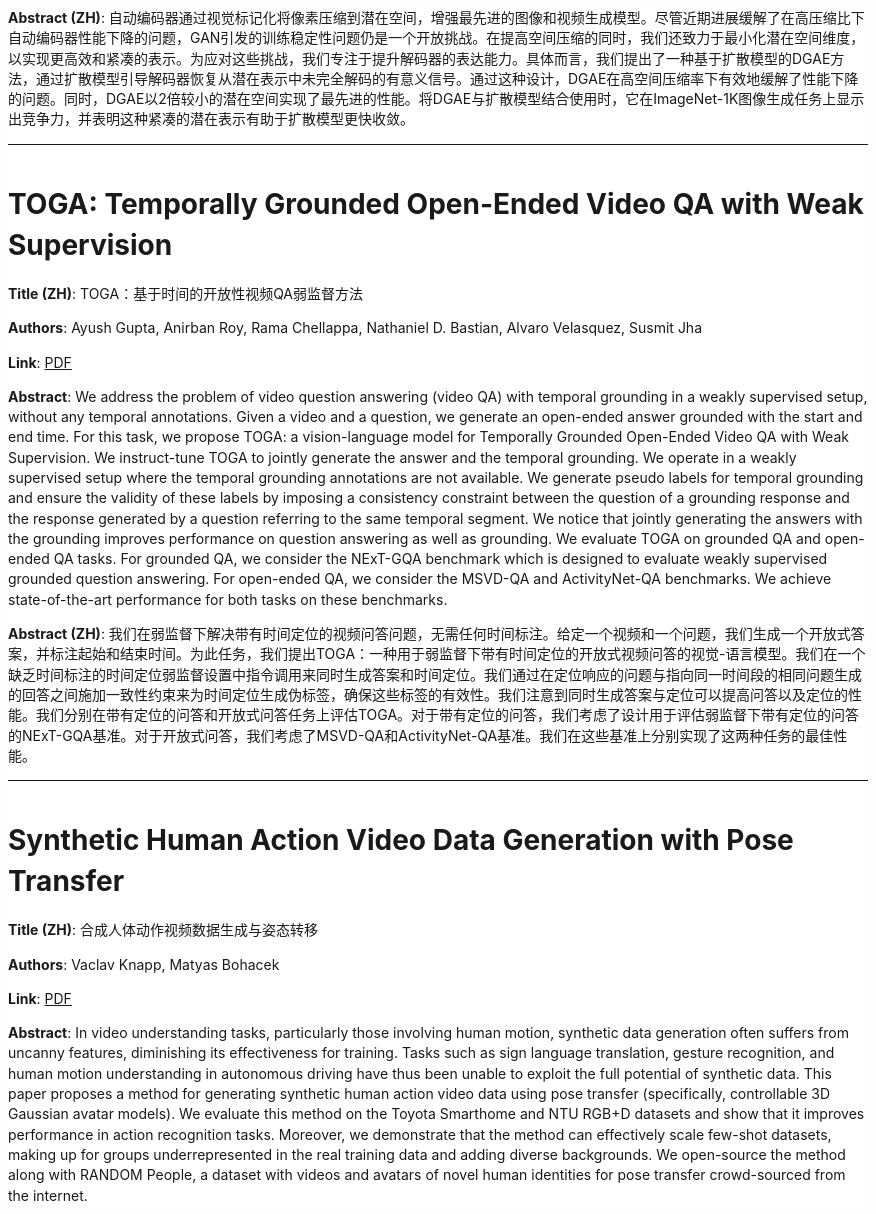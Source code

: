 **Abstract (ZH)**: 自动编码器通过视觉标记化将像素压缩到潜在空间，增强最先进的图像和视频生成模型。尽管近期进展缓解了在高压缩比下自动编码器性能下降的问题，GAN引发的训练稳定性问题仍是一个开放挑战。在提高空间压缩的同时，我们还致力于最小化潜在空间维度，以实现更高效和紧凑的表示。为应对这些挑战，我们专注于提升解码器的表达能力。具体而言，我们提出了一种基于扩散模型的DGAE方法，通过扩散模型引导解码器恢复从潜在表示中未完全解码的有意义信号。通过这种设计，DGAE在高空间压缩率下有效地缓解了性能下降的问题。同时，DGAE以2倍较小的潜在空间实现了最先进的性能。将DGAE与扩散模型结合使用时，它在ImageNet-1K图像生成任务上显示出竞争力，并表明这种紧凑的潜在表示有助于扩散模型更快收敛。 

---
# TOGA: Temporally Grounded Open-Ended Video QA with Weak Supervision 

**Title (ZH)**: TOGA：基于时间的开放性视频QA弱监督方法 

**Authors**: Ayush Gupta, Anirban Roy, Rama Chellappa, Nathaniel D. Bastian, Alvaro Velasquez, Susmit Jha  

**Link**: [PDF](https://arxiv.org/pdf/2506.09445)  

**Abstract**: We address the problem of video question answering (video QA) with temporal grounding in a weakly supervised setup, without any temporal annotations. Given a video and a question, we generate an open-ended answer grounded with the start and end time. For this task, we propose TOGA: a vision-language model for Temporally Grounded Open-Ended Video QA with Weak Supervision. We instruct-tune TOGA to jointly generate the answer and the temporal grounding. We operate in a weakly supervised setup where the temporal grounding annotations are not available. We generate pseudo labels for temporal grounding and ensure the validity of these labels by imposing a consistency constraint between the question of a grounding response and the response generated by a question referring to the same temporal segment. We notice that jointly generating the answers with the grounding improves performance on question answering as well as grounding. We evaluate TOGA on grounded QA and open-ended QA tasks. For grounded QA, we consider the NExT-GQA benchmark which is designed to evaluate weakly supervised grounded question answering. For open-ended QA, we consider the MSVD-QA and ActivityNet-QA benchmarks. We achieve state-of-the-art performance for both tasks on these benchmarks. 

**Abstract (ZH)**: 我们在弱监督下解决带有时间定位的视频问答问题，无需任何时间标注。给定一个视频和一个问题，我们生成一个开放式答案，并标注起始和结束时间。为此任务，我们提出TOGA：一种用于弱监督下带有时间定位的开放式视频问答的视觉-语言模型。我们在一个缺乏时间标注的时间定位弱监督设置中指令调用来同时生成答案和时间定位。我们通过在定位响应的问题与指向同一时间段的相同问题生成的回答之间施加一致性约束来为时间定位生成伪标签，确保这些标签的有效性。我们注意到同时生成答案与定位可以提高问答以及定位的性能。我们分别在带有定位的问答和开放式问答任务上评估TOGA。对于带有定位的问答，我们考虑了设计用于评估弱监督下带有定位的问答的NExT-GQA基准。对于开放式问答，我们考虑了MSVD-QA和ActivityNet-QA基准。我们在这些基准上分别实现了这两种任务的最佳性能。 

---
# Synthetic Human Action Video Data Generation with Pose Transfer 

**Title (ZH)**: 合成人体动作视频数据生成与姿态转移 

**Authors**: Vaclav Knapp, Matyas Bohacek  

**Link**: [PDF](https://arxiv.org/pdf/2506.09411)  

**Abstract**: In video understanding tasks, particularly those involving human motion, synthetic data generation often suffers from uncanny features, diminishing its effectiveness for training. Tasks such as sign language translation, gesture recognition, and human motion understanding in autonomous driving have thus been unable to exploit the full potential of synthetic data. This paper proposes a method for generating synthetic human action video data using pose transfer (specifically, controllable 3D Gaussian avatar models). We evaluate this method on the Toyota Smarthome and NTU RGB+D datasets and show that it improves performance in action recognition tasks. Moreover, we demonstrate that the method can effectively scale few-shot datasets, making up for groups underrepresented in the real training data and adding diverse backgrounds. We open-source the method along with RANDOM People, a dataset with videos and avatars of novel human identities for pose transfer crowd-sourced from the internet. 
